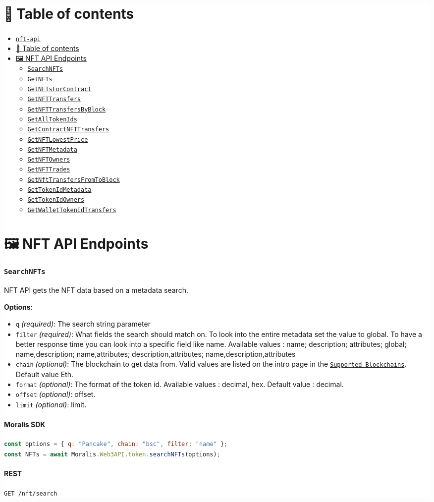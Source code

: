# 🧭 Table of contents

- [`nft-api`](#nft-api)
- [🧭 Table of contents](#-table-of-contents)
- [🖼 NFT API Endpoints](#nft-api-endpoints)
  - [`SearchNFTs`](#searchnfts)
  - [`GetNFTs`](#getnfts)
  - [`GetNFTsForContract`](#getnftsforcontract)
  - [`GetNFTTransfers`](#getnfttransfers)
  - [`GetNFTTransfersByBlock`](#GetNFTTransfersByBlock)
  - [`GetAllTokenIds`](#getalltokenids)
  - [`GetContractNFTTransfers`](#getcontractnfttransfers)
  - [`GetNFTLowestPrice`](#getnftlowestprice)
  - [`GetNFTMetadata`](#getnftmetadata)
  - [`GetNFTOwners`](#getnftowners)
  - [`GetNFTTrades`](#getnfttrades)
  - [`GetNftTransfersFromToBlock`](#getnfttransfersfromtoblock)
  - [`GetTokenIdMetadata`](#gettokenidmetadata)
  - [`GetTokenIdOwners`](#gettokenidowners)
  - [`GetWalletTokenIdTransfers`](#getwallettokenidtransfers)

# 🖼 NFT API Endpoints

### `SearchNFTs`

NFT API gets the NFT data based on a metadata search.

**Options**:

- `q` _(required)_: The search string parameter
- `filter` _(required)_: What fields the search should match on. To look into the entire metadata set the value to global. To have a better response time you can look into a specific field like name. Available values : name; description; attributes; global; name,description; name,attributes; description,attributes; name,description,attributes
- `chain` _(optional)_: The blockchain to get data from. Valid values are listed on the intro page in the [`Supported Blockchains`](#supported-blockchains). Default value Eth.
- `format` _(optional)_: The format of the token id. Available values : decimal, hex. Default value : decimal.
- `offset` _(optional)_: offset.
- `limit` _(optional)_: limit.

#### Moralis SDK

```js
const options = { q: "Pancake", chain: "bsc", filter: "name" };
const NFTs = await Moralis.Web3API.token.searchNFTs(options);
```

#### REST

```bash
GET /nft/search
```
